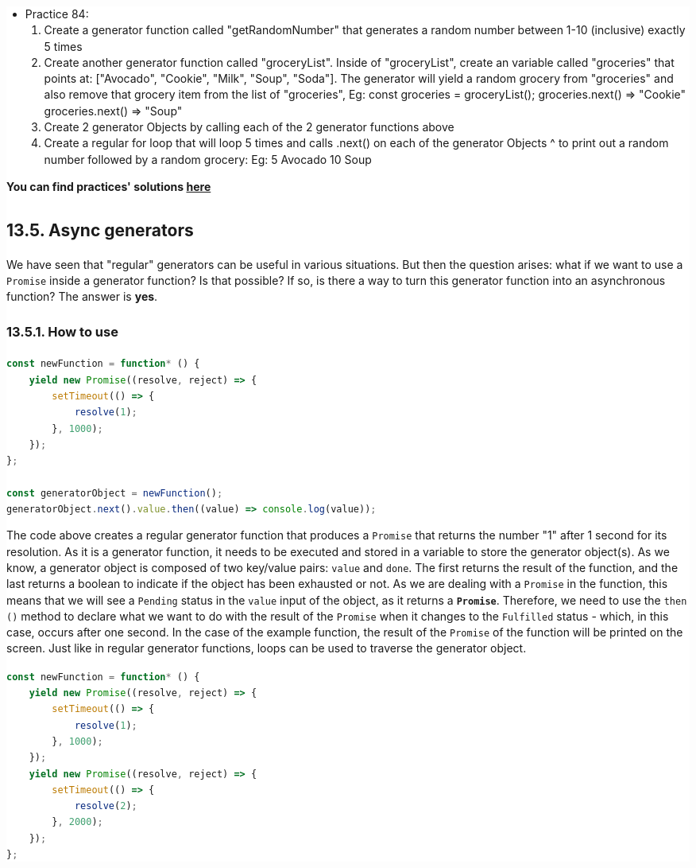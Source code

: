 -   Practice 84:
    1. Create a generator function called "getRandomNumber" that generates a random number between 1-10 (inclusive)
       exactly 5 times
    2. Create another generator function called "groceryList". Inside of "groceryList", create an variable called
       "groceries" that points at: ["Avocado", "Cookie", "Milk", "Soup", "Soda"]. The generator will yield a random grocery from "groceries" and also remove that grocery item from the list of "groceries",
       Eg: const groceries = groceryList();
       groceries.next() => "Cookie"
       groceries.next() => "Soup"
    3. Create 2 generator Objects by calling each of the 2 generator functions above
    4. Create a regular for loop that will loop 5 times and calls .next() on each of the generator Objects ^ to print out a random number followed by a random grocery:
       Eg: 5 Avocado
       10 Soup

**You can find practices' solutions [here](/README.md)**

## 13.5. Async generators

We have seen that "regular" generators can be useful in various situations. But then the question arises: what if we want to use a `Promise` inside a generator function? Is that possible? If so, is there a way to turn this generator function into an asynchronous function? The answer is **yes**.

### 13.5.1. How to use

```javascript
const newFunction = function* () {
    yield new Promise((resolve, reject) => {
        setTimeout(() => {
            resolve(1);
        }, 1000);
    });
};

const generatorObject = newFunction();
generatorObject.next().value.then((value) => console.log(value));
```

The code above creates a regular generator function that produces a `Promise` that returns the number "1" after 1 second for its resolution. As it is a generator function, it needs to be executed and stored in a variable to store the generator object(s). As we know, a generator object is composed of two key/value pairs: `value` and `done`. The first returns the result of the function, and the last returns a boolean to indicate if the object has been exhausted or not.
As we are dealing with a `Promise` in the function, this means that we will see a `Pending` status in the `value` input of the object, as it returns a **`Promise`**. Therefore, we need to use the `then()` method to declare what we want to do with the result of the `Promise` when it changes to the `Fulfilled` status - which, in this case, occurs after one second. In the case of the example function, the result of the `Promise` of the function will be printed on the screen.
Just like in regular generator functions, loops can be used to traverse the generator object.

```javascript
const newFunction = function* () {
    yield new Promise((resolve, reject) => {
        setTimeout(() => {
            resolve(1);
        }, 1000);
    });
    yield new Promise((resolve, reject) => {
        setTimeout(() => {
            resolve(2);
        }, 2000);
    });
};
```